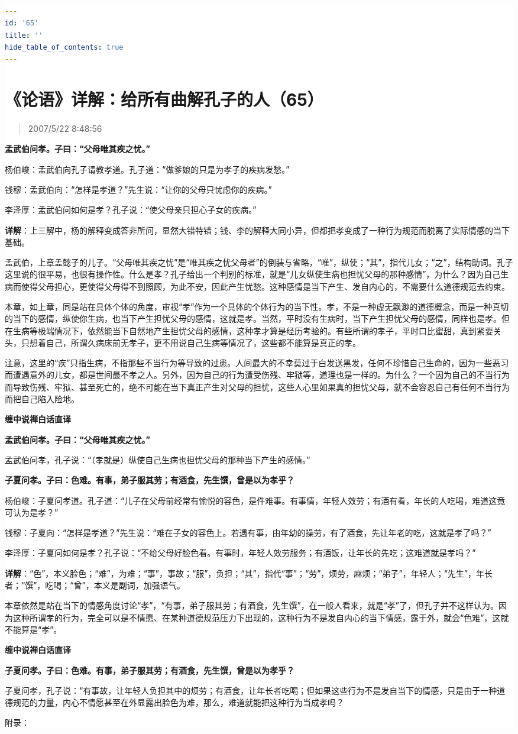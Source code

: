 ```yaml
---
id: '65'
title: ''
hide_table_of_contents: true
---
```


# 《论语》详解：给所有曲解孔子的人（65）

> 2007/5/22 8:48:56

**孟武伯问孝。子曰：“父母唯其疾之忧。”**
 
杨伯峻：孟武伯向孔子请教孝道。孔子道：“做爹娘的只是为孝子的疾病发愁。”

钱穆：孟武伯向：“怎样是孝道？”先生说：“让你的父母只忧虑你的疾病。”

李泽厚：孟武伯问如何是孝？孔子说：“使父母亲只担心子女的疾病。”

**详解**：上三解中，杨的解释变成答非所问，显然大错特错；钱、李的解释大同小异，但都把孝变成了一种行为规范而脱离了实际情感的当下基础。

孟武伯，上章孟懿子的儿子。“父母唯其疾之忧”是“唯其疾之忧父母者”的倒装与省略，“唯”，纵使；“其”，指代儿女；“之”，结构助词。孔子这里说的很平易，也很有操作性。什么是孝？孔子给出一个判别的标准，就是“儿女纵使生病也担忧父母的那种感情”，为什么？因为自己生病而使得父母担心，更使得父母得不到照顾，为此不安，因此产生忧愁。这种感情是当下产生、发自内心的，不需要什么道德规范去约束。

本章，如上章，同是站在具体个体的角度，审视“孝”作为一个具体的个体行为的当下性。孝，不是一种虚无飘渺的道德概念，而是一种真切的当下的感情，纵使你生病，也当下产生担忧父母的感情，这就是孝。当然，平时没有生病时，当下产生担忧父母的感情，同样也是孝。但在生病等极端情况下，依然能当下自然地产生担忧父母的感情，这种孝才算是经历考验的。有些所谓的孝子，平时口比蜜甜，真到紧要关头，只想着自己，所谓久病床前无孝子，更不用说自己生病等情况了，这些都不能算是真正的孝。

注意，这里的“疾”只指生病，不指那些不当行为等导致的过患。人间最大的不幸莫过于白发送黑发，任何不珍惜自己生命的，因为一些恶习而遭遇意外的儿女，都是世间最不孝之人。另外，因为自己的行为遭受伤残、牢狱等，道理也是一样的。为什么？一个因为自己的不当行为而导致伤残、牢狱、甚至死亡的，绝不可能在当下真正产生对父母的担忧，这些人心里如果真的担忧父母，就不会容忍自己有任何不当行为而把自己陷入险地。

**缠中说禅白话直译**

**孟武伯问孝。子曰：“父母唯其疾之忧。”**

孟武伯问孝，孔子说：“（孝就是）纵使自己生病也担忧父母的那种当下产生的感情。”


**子夏问孝。子曰：色难。有事，弟子服其劳；有酒食，先生馔，曾是以为孝乎？**

杨伯峻：子夏问孝道。孔子道：“儿子在父母前经常有愉悦的容色，是件难事。有事情，年轻人效劳；有酒有肴，年长的人吃喝，难道这竟可认为是孝？”

钱穆：子夏向：“怎样是孝道？”先生说：“难在子女的容色上。若遇有事，由年幼的操劳，有了酒食，先让年老的吃，这就是孝了吗？”

李泽厚：子夏问如何是孝？孔子说：“不给父母好脸色看。有事时，年轻人效劳服务；有酒饭，让年长的先吃；这难道就是孝吗？”

**详解**：“色”，本义脸色；“难”，为难；“事”，事故；“服”，负担；“其”，指代“事”；“劳”，烦劳，麻烦；“弟子”，年轻人；“先生”，年长者；“馔”，吃喝；“曾”，本义是副词，加强语气。
 
本章依然是站在当下的情感角度讨论“孝”，“有事，弟子服其劳；有酒食，先生馔”，在一般人看来，就是“孝”了，但孔子并不这样认为。因为这种所谓孝的行为，完全可以是不情愿、在某种道德规范压力下出现的，这种行为不是发自内心的当下情感，露于外，就会“色难”，这就不能算是“孝”。

**缠中说禅白话直译**

**子夏问孝。子曰：色难。有事，弟子服其劳；有酒食，先生馔，曾是以为孝乎？**

子夏问孝，孔子说：“有事故，让年轻人负担其中的烦劳；有酒食，让年长者吃喝；但如果这些行为不是发自当下的情感，只是由于一种道德规范的力量，内心不情愿甚至在外显露出脸色为难，那么，难道就能把这种行为当成孝吗？


附录：
